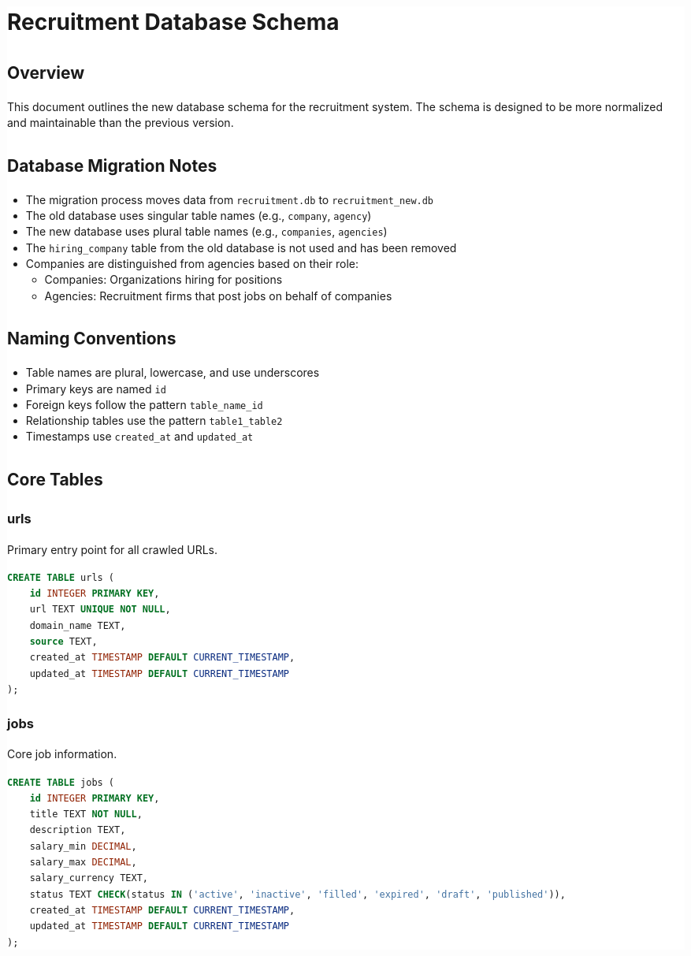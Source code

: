# Recruitment Database Schema

## Overview
This document outlines the new database schema for the recruitment system. The schema is designed to be more normalized and maintainable than the previous version.

## Database Migration Notes
- The migration process moves data from `recruitment.db` to `recruitment_new.db`
- The old database uses singular table names (e.g., `company`, `agency`)
- The new database uses plural table names (e.g., `companies`, `agencies`)
- The `hiring_company` table from the old database is not used and has been removed
- Companies are distinguished from agencies based on their role:
  - Companies: Organizations hiring for positions
  - Agencies: Recruitment firms that post jobs on behalf of companies

## Naming Conventions
- Table names are plural, lowercase, and use underscores
- Primary keys are named `id`
- Foreign keys follow the pattern `table_name_id`
- Relationship tables use the pattern `table1_table2`
- Timestamps use `created_at` and `updated_at`

## Core Tables

### urls
Primary entry point for all crawled URLs.
```sql
CREATE TABLE urls (
    id INTEGER PRIMARY KEY,
    url TEXT UNIQUE NOT NULL,
    domain_name TEXT,
    source TEXT,
    created_at TIMESTAMP DEFAULT CURRENT_TIMESTAMP,
    updated_at TIMESTAMP DEFAULT CURRENT_TIMESTAMP
);
```

### jobs
Core job information.
```sql
CREATE TABLE jobs (
    id INTEGER PRIMARY KEY,
    title TEXT NOT NULL,
    description TEXT,
    salary_min DECIMAL,
    salary_max DECIMAL,
    salary_currency TEXT,
    status TEXT CHECK(status IN ('active', 'inactive', 'filled', 'expired', 'draft', 'published')),
    created_at TIMESTAMP DEFAULT CURRENT_TIMESTAMP,
    updated_at TIMESTAMP DEFAULT CURRENT_TIMESTAMP
);
```
